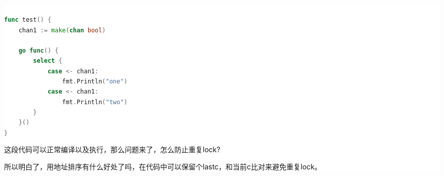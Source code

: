 ``` go

func test() {
    chan1 := make(chan bool)

    go func() {
        select {
            case <- chan1:
                fmt.Println("one")
            case <- chan1:
                fmt.Println("two")
        }
    }()
}

```

这段代码可以正常编译以及执行，那么问题来了，怎么防止重复lock?

所以明白了，用地址排序有什么好处了吗，在代码中可以保留个lastc，和当前c比对来避免重复lock。

